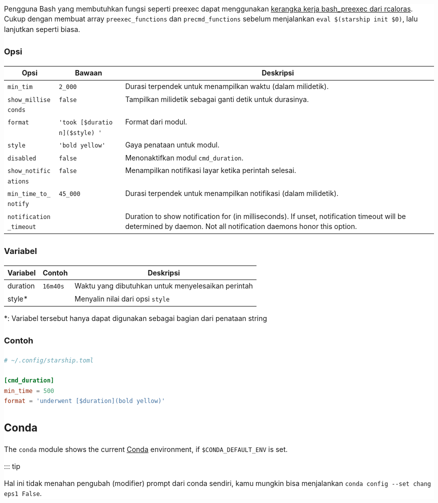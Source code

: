 Pengguna Bash yang membutuhkan fungsi seperti preexec dapat menggunakan [kerangka kerja bash_preexec dari rcaloras](https://github.com/rcaloras/bash-preexec). Cukup dengan membuat array `preexec_functions` dan `precmd_functions` sebelum menjalankan `eval $(starship init $0)`, lalu lanjutkan seperti biasa.

### Opsi

| Opsi                   | Bawaan                        | Deskripsi                                                                                                                                                         |
| ---------------------- | ----------------------------- | ----------------------------------------------------------------------------------------------------------------------------------------------------------------- |
| `min_tim`              | `2_000`                       | Durasi terpendek untuk menampilkan waktu (dalam milidetik).                                                                                                       |
| `show_milliseconds`    | `false`                       | Tampilkan milidetik sebagai ganti detik untuk durasinya.                                                                                                          |
| `format`               | `'took [$duration]($style) '` | Format dari modul.                                                                                                                                                |
| `style`                | `'bold yellow'`               | Gaya penataan untuk modul.                                                                                                                                        |
| `disabled`             | `false`                       | Menonaktifkan modul `cmd_duration`.                                                                                                                               |
| `show_notifications`   | `false`                       | Menampilkan notifikasi layar ketika perintah selesai.                                                                                                             |
| `min_time_to_notify`   | `45_000`                      | Durasi terpendek untuk menampilkan notifikasi (dalam milidetik).                                                                                                  |
| `notification_timeout` |                               | Duration to show notification for (in milliseconds). If unset, notification timeout will be determined by daemon. Not all notification daemons honor this option. |

### Variabel

| Variabel  | Contoh   | Deskripsi                                          |
| --------- | -------- | -------------------------------------------------- |
| duration  | `16m40s` | Waktu yang dibutuhkan untuk menyelesaikan perintah |
| style\* |          | Menyalin nilai dari opsi `style`                   |

*: Variabel tersebut hanya dapat digunakan sebagai bagian dari penataan string

### Contoh

```toml
# ~/.config/starship.toml

[cmd_duration]
min_time = 500
format = 'underwent [$duration](bold yellow)'
```

## Conda

The `conda` module shows the current [Conda](https://docs.conda.io/en/latest/) environment, if `$CONDA_DEFAULT_ENV` is set.

::: tip

Hal ini tidak menahan pengubah (modifier) prompt dari conda sendiri, kamu mungkin bisa menjalankan `conda config --set changeps1 False`.
